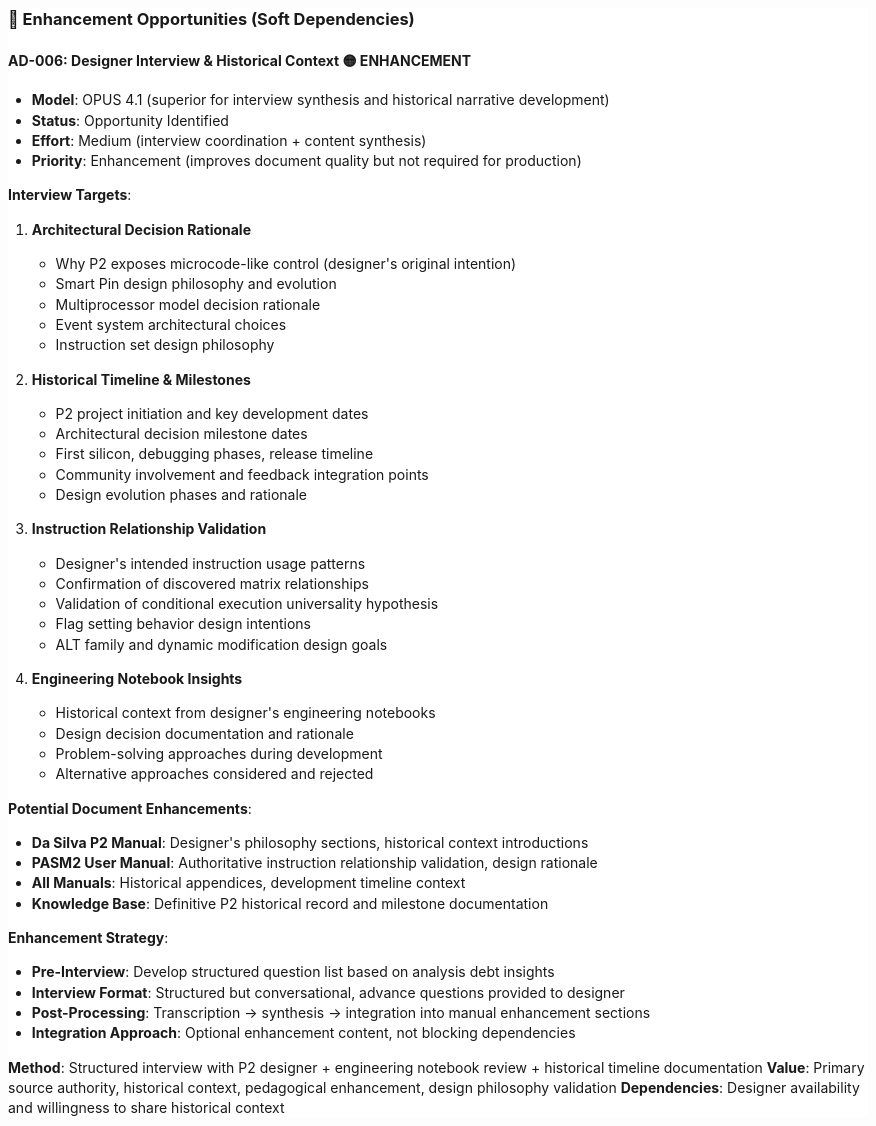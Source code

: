 
### 🎤 Enhancement Opportunities (Soft Dependencies)

#### AD-006: Designer Interview & Historical Context 🟡 ENHANCEMENT
- **Model**: OPUS 4.1 (superior for interview synthesis and historical narrative development)
- **Status**: Opportunity Identified
- **Effort**: Medium (interview coordination + content synthesis)
- **Priority**: Enhancement (improves document quality but not required for production)

**Interview Targets**:
1. **Architectural Decision Rationale**
   - Why P2 exposes microcode-like control (designer's original intention)
   - Smart Pin design philosophy and evolution
   - Multiprocessor model decision rationale
   - Event system architectural choices
   - Instruction set design philosophy

2. **Historical Timeline & Milestones**
   - P2 project initiation and key development dates
   - Architectural decision milestone dates
   - First silicon, debugging phases, release timeline
   - Community involvement and feedback integration points
   - Design evolution phases and rationale

3. **Instruction Relationship Validation**
   - Designer's intended instruction usage patterns
   - Confirmation of discovered matrix relationships
   - Validation of conditional execution universality hypothesis
   - Flag setting behavior design intentions
   - ALT family and dynamic modification design goals

4. **Engineering Notebook Insights**
   - Historical context from designer's engineering notebooks
   - Design decision documentation and rationale
   - Problem-solving approaches during development
   - Alternative approaches considered and rejected

**Potential Document Enhancements**:
- **Da Silva P2 Manual**: Designer's philosophy sections, historical context introductions
- **PASM2 User Manual**: Authoritative instruction relationship validation, design rationale
- **All Manuals**: Historical appendices, development timeline context
- **Knowledge Base**: Definitive P2 historical record and milestone documentation

**Enhancement Strategy**:
- **Pre-Interview**: Develop structured question list based on analysis debt insights
- **Interview Format**: Structured but conversational, advance questions provided to designer
- **Post-Processing**: Transcription → synthesis → integration into manual enhancement sections
- **Integration Approach**: Optional enhancement content, not blocking dependencies

**Method**: Structured interview with P2 designer + engineering notebook review + historical timeline documentation
**Value**: Primary source authority, historical context, pedagogical enhancement, design philosophy validation
**Dependencies**: Designer availability and willingness to share historical context
